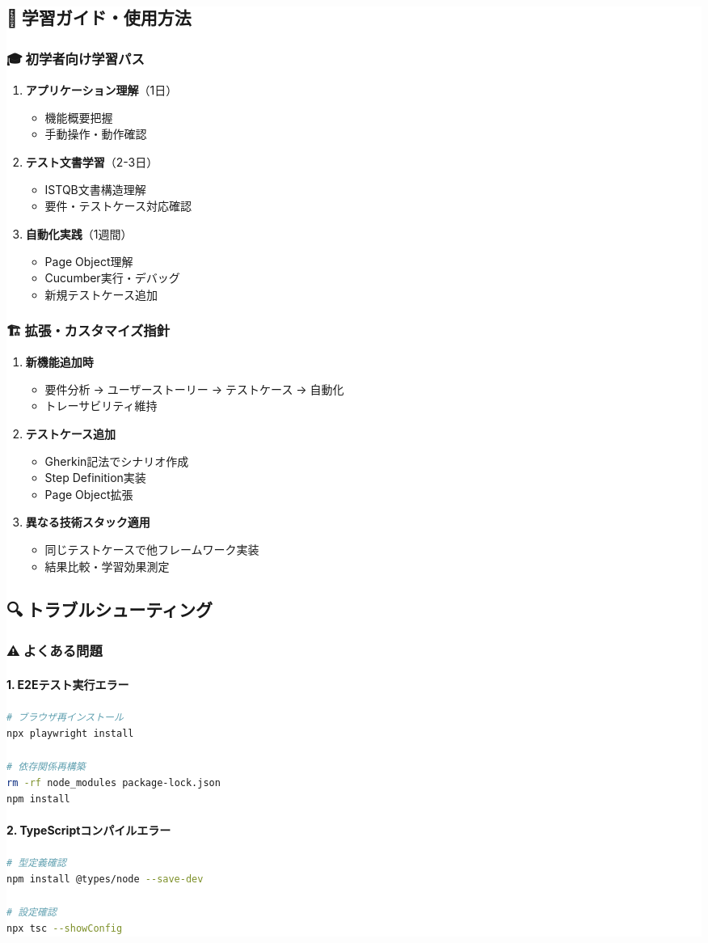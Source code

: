 ## 📖 学習ガイド・使用方法

### 🎓 初学者向け学習パス
1. **アプリケーション理解**（1日）
   - 機能概要把握
   - 手動操作・動作確認

2. **テスト文書学習**（2-3日）
   - ISTQB文書構造理解
   - 要件・テストケース対応確認

3. **自動化実践**（1週間）
   - Page Object理解
   - Cucumber実行・デバッグ
   - 新規テストケース追加

### 🏗️ 拡張・カスタマイズ指針
1. **新機能追加時**
   - 要件分析 → ユーザーストーリー → テストケース → 自動化
   - トレーサビリティ維持

2. **テストケース追加**
   - Gherkin記法でシナリオ作成
   - Step Definition実装
   - Page Object拡張

3. **異なる技術スタック適用**
   - 同じテストケースで他フレームワーク実装
   - 結果比較・学習効果測定

## 🔍 トラブルシューティング

### ⚠️ よくある問題

#### 1. E2Eテスト実行エラー
```bash
# ブラウザ再インストール
npx playwright install

# 依存関係再構築
rm -rf node_modules package-lock.json
npm install
```

#### 2. TypeScriptコンパイルエラー
```bash
# 型定義確認
npm install @types/node --save-dev

# 設定確認
npx tsc --showConfig
```
